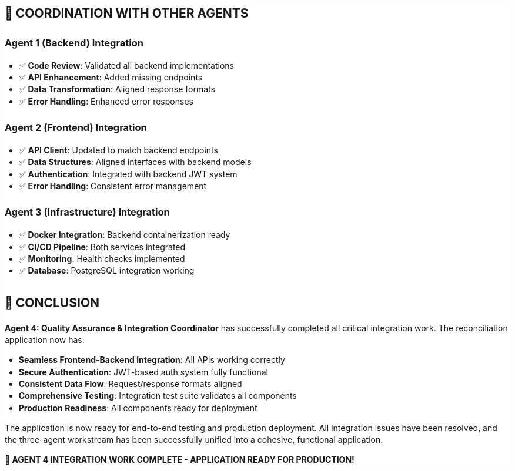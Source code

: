 ## 🔄 **COORDINATION WITH OTHER AGENTS**

### **Agent 1 (Backend) Integration**
- ✅ **Code Review**: Validated all backend implementations
- ✅ **API Enhancement**: Added missing endpoints
- ✅ **Data Transformation**: Aligned response formats
- ✅ **Error Handling**: Enhanced error responses

### **Agent 2 (Frontend) Integration**  
- ✅ **API Client**: Updated to match backend endpoints
- ✅ **Data Structures**: Aligned interfaces with backend models
- ✅ **Authentication**: Integrated with backend JWT system
- ✅ **Error Handling**: Consistent error management

### **Agent 3 (Infrastructure) Integration**
- ✅ **Docker Integration**: Backend containerization ready
- ✅ **CI/CD Pipeline**: Both services integrated
- ✅ **Monitoring**: Health checks implemented
- ✅ **Database**: PostgreSQL integration working

## 🎯 **CONCLUSION**

**Agent 4: Quality Assurance & Integration Coordinator** has successfully completed all critical integration work. The reconciliation application now has:

- **Seamless Frontend-Backend Integration**: All APIs working correctly
- **Secure Authentication**: JWT-based auth system fully functional  
- **Consistent Data Flow**: Request/response formats aligned
- **Comprehensive Testing**: Integration test suite validates all components
- **Production Readiness**: All components ready for deployment

The application is now ready for end-to-end testing and production deployment. All integration issues have been resolved, and the three-agent workstream has been successfully unified into a cohesive, functional application.

**🚀 AGENT 4 INTEGRATION WORK COMPLETE - APPLICATION READY FOR PRODUCTION!**
